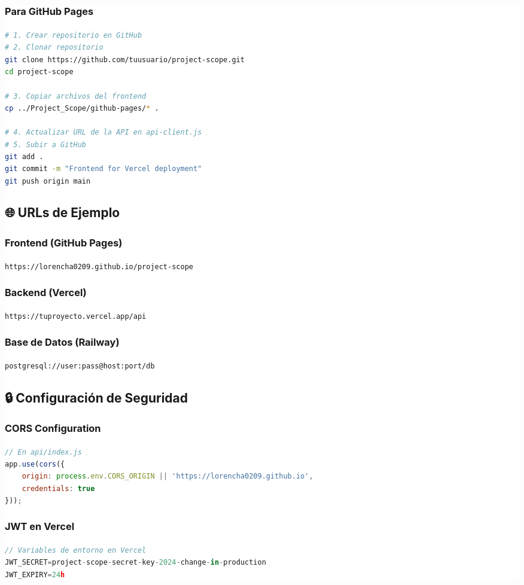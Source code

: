### **Para GitHub Pages**
```bash
# 1. Crear repositorio en GitHub
# 2. Clonar repositorio
git clone https://github.com/tuusuario/project-scope.git
cd project-scope

# 3. Copiar archivos del frontend
cp ../Project_Scope/github-pages/* .

# 4. Actualizar URL de la API en api-client.js
# 5. Subir a GitHub
git add .
git commit -m "Frontend for Vercel deployment"
git push origin main
```

## 🌐 **URLs de Ejemplo**

### **Frontend (GitHub Pages)**
```
https://lorencha0209.github.io/project-scope
```

### **Backend (Vercel)**
```
https://tuproyecto.vercel.app/api
```

### **Base de Datos (Railway)**
```
postgresql://user:pass@host:port/db
```

## 🔒 **Configuración de Seguridad**

### **CORS Configuration**
```javascript
// En api/index.js
app.use(cors({
    origin: process.env.CORS_ORIGIN || 'https://lorencha0209.github.io',
    credentials: true
}));
```

### **JWT en Vercel**
```javascript
// Variables de entorno en Vercel
JWT_SECRET=project-scope-secret-key-2024-change-in-production
JWT_EXPIRY=24h
```
